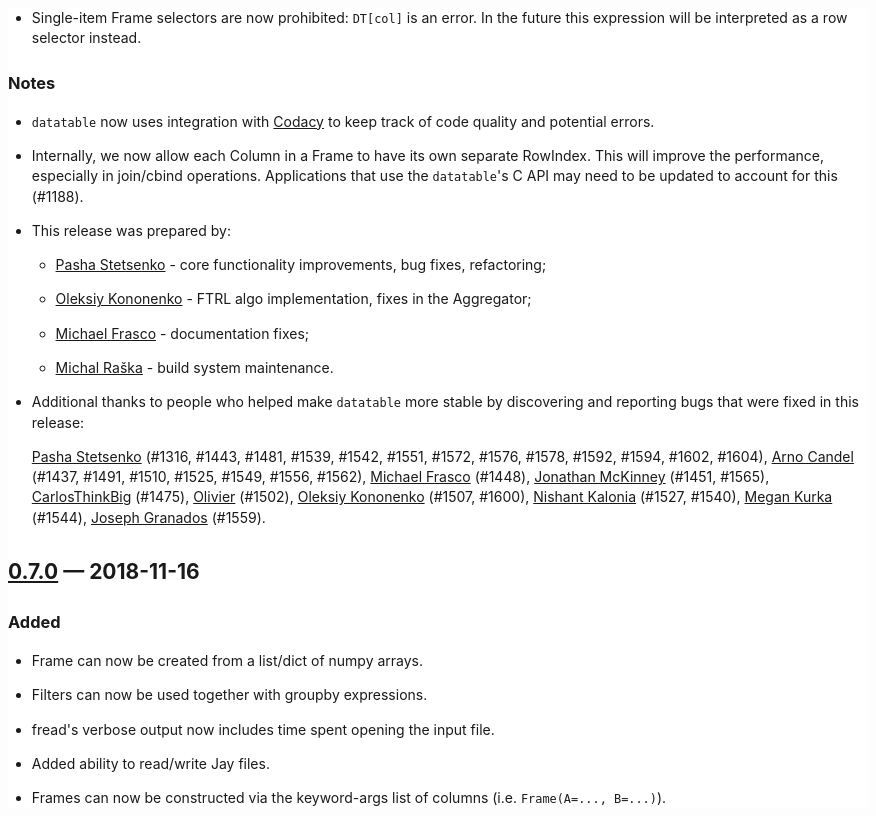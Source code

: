 - Single-item Frame selectors are now prohibited: `DT[col]` is an error. In
  the future this expression will be interpreted as a row selector instead.


### Notes

- `datatable` now uses integration with
  [Codacy](https://app.codacy.com/project/st-pasha/datatable/dashboard)
  to keep track of code quality and potential errors.

- Internally, we now allow each Column in a Frame to have its own separate
  RowIndex. This will improve the performance, especially in join/cbind
  operations. Applications that use the `datatable`'s C API may need to be
  updated to account for this (#1188).

- This release was prepared by:

  - [Pasha Stetsenko][] - core functionality improvements, bug fixes,
    refactoring;

  - [Oleksiy Kononenko][] - FTRL algo implementation, fixes in the Aggregator;

  - [Michael Frasco][] - documentation fixes;

  - [Michal Raška][] - build system maintenance.

- Additional thanks to people who helped make `datatable` more stable by
  discovering and reporting bugs that were fixed in this release:

  [Pasha Stetsenko][] (#1316, #1443, #1481, #1539, #1542, #1551, #1572, #1576,
  #1578, #1592, #1594, #1602, #1604),
  [Arno Candel][] (#1437, #1491, #1510, #1525, #1549, #1556, #1562),
  [Michael Frasco][] (#1448),
  [Jonathan McKinney][] (#1451, #1565),
  [CarlosThinkBig][] (#1475),
  [Olivier][] (#1502),
  [Oleksiy Kononenko][] (#1507, #1600),
  [Nishant Kalonia][] (#1527, #1540),
  [Megan Kurka][] (#1544),
  [Joseph Granados][] (#1559).



## [0.7.0][] — 2018-11-16

### Added

- Frame can now be created from a list/dict of numpy arrays.

- Filters can now be used together with groupby expressions.

- fread's verbose output now includes time spent opening the input file.

- Added ability to read/write Jay files.

- Frames can now be constructed via the keyword-args list of columns
  (i.e. `Frame(A=..., B=...)`).


[unreleased]: https://github.com/h2oai/datatable/compare/v0.8.0...HEAD
[0.8.0]: https://github.com/h2oai/datatable/compare/v0.7.0...v0.8.0
[0.7.0]: https://github.com/h2oai/datatable/compare/v0.6.0...v0.7.0
[0.6.0]: https://github.com/h2oai/datatable/compare/v0.5.0...v0.6.0
[0.5.0]: https://github.com/h2oai/datatable/compare/v0.4.0...v0.5.0
[0.4.0]: https://github.com/h2oai/datatable/compare/v0.3.2...v0.4.0
[0.3.2]: https://github.com/h2oai/datatable/compare/v0.3.1...v0.3.2
[0.3.1]: https://github.com/h2oai/datatable/compare/v0.3.0...v0.3.1
[0.3.0]: https://github.com/h2oai/datatable/compare/v0.2.2...v0.3.0
[0.2.2]: https://github.com/h2oai/datatable/compare/v0.2.1...v0.2.2
[0.2.1]: https://github.com/h2oai/datatable/compare/v0.2.0...v0.2.1
[0.2.0]: https://github.com/h2oai/datatable/compare/v0.1.0...v0.2.0
[0.1.0]: https://github.com/h2oai/datatable/tree/v0.1.0
[antorsae]: https://github.com/antorsae
[arno candel]: https://github.com/arnocandel
[carlosthinkbig]: https://github.com/CarlosThinkBig
[jonathan mckinney]: https://github.com/pseudotensor
[joseph granados]: https://github.com/g-eoj
[megan kurka]: https://github.com/meganjkurka
[michael frasco]: https://github.com/mfrasco
[michal raška]: https://github.com/michal-raska
[nachigithub]: https://github.com/NachiGithub
[nishant kalonia]: https://github.com/nkalonia1
[oleksiy kononenko]: https://github.com/oleksiyskononenko
[olivier]: https://github.com/goldentom42
[pasha stetsenko]: https://github.com/st-pasha
[qiang kou]: https://github.com/thirdwing
[tom kraljevic]: https://github.com/tomkraljevic
[xiaomowu]: https://github.com/XiaomoWu